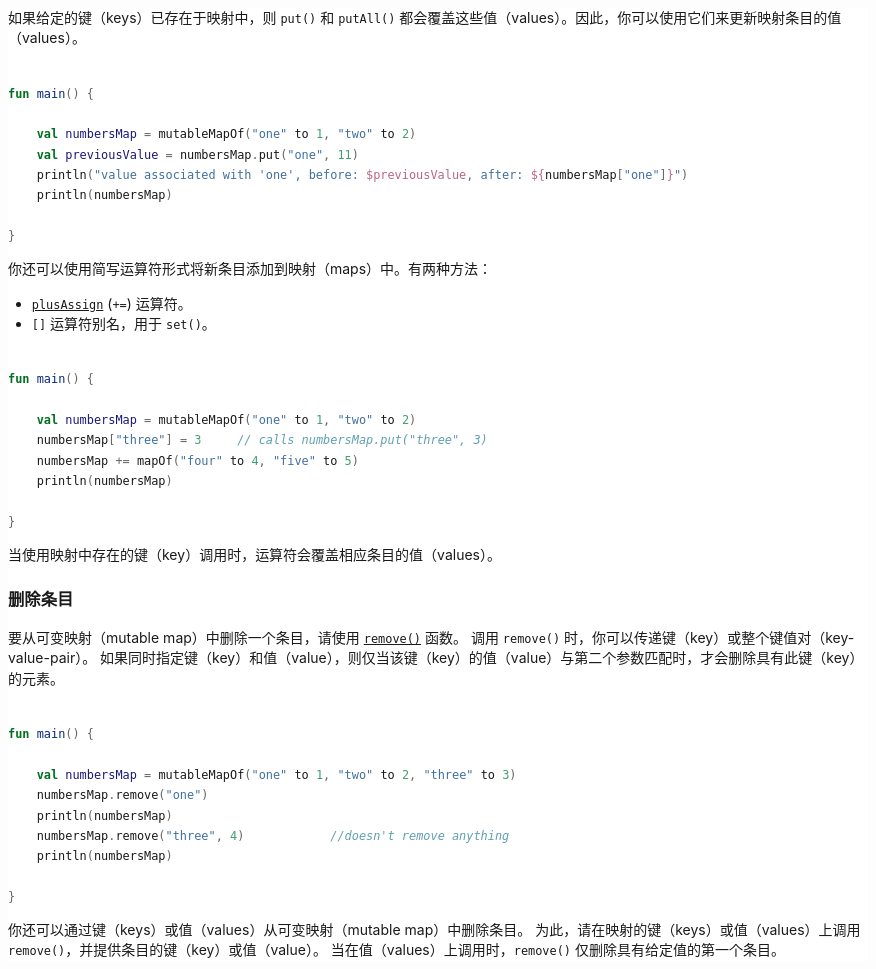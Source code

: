 如果给定的键（keys）已存在于映射中，则 `put()` 和 `putAll()` 都会覆盖这些值（values）。因此，你可以使用它们来更新映射条目的值（values）。

```kotlin

fun main() {

    val numbersMap = mutableMapOf("one" to 1, "two" to 2)
    val previousValue = numbersMap.put("one", 11)
    println("value associated with 'one', before: $previousValue, after: ${numbersMap["one"]}")
    println(numbersMap)

}
```

你还可以使用简写运算符形式将新条目添加到映射（maps）中。有两种方法：

* [`plusAssign`](https://kotlinlang.org/api/latest/jvm/stdlib/kotlin.collections/plus-assign.html) (`+=`) 运算符。
* `[]` 运算符别名，用于 `set()`。

```kotlin

fun main() {

    val numbersMap = mutableMapOf("one" to 1, "two" to 2)
    numbersMap["three"] = 3     // calls numbersMap.put("three", 3)
    numbersMap += mapOf("four" to 4, "five" to 5)
    println(numbersMap)

}
```

当使用映射中存在的键（key）调用时，运算符会覆盖相应条目的值（values）。

### 删除条目

要从可变映射（mutable map）中删除一个条目，请使用 [`remove()`](https://kotlinlang.org/api/latest/jvm/stdlib/kotlin.collections/-mutable-map/remove.html) 函数。
调用 `remove()` 时，你可以传递键（key）或整个键值对（key-value-pair）。
如果同时指定键（key）和值（value），则仅当该键（key）的值（value）与第二个参数匹配时，才会删除具有此键（key）的元素。

```kotlin

fun main() {

    val numbersMap = mutableMapOf("one" to 1, "two" to 2, "three" to 3)
    numbersMap.remove("one")
    println(numbersMap)
    numbersMap.remove("three", 4)            //doesn't remove anything
    println(numbersMap)

}
```

你还可以通过键（keys）或值（values）从可变映射（mutable map）中删除条目。
为此，请在映射的键（keys）或值（values）上调用 `remove()`，并提供条目的键（key）或值（value）。
当在值（values）上调用时，`remove()` 仅删除具有给定值的第一个条目。
